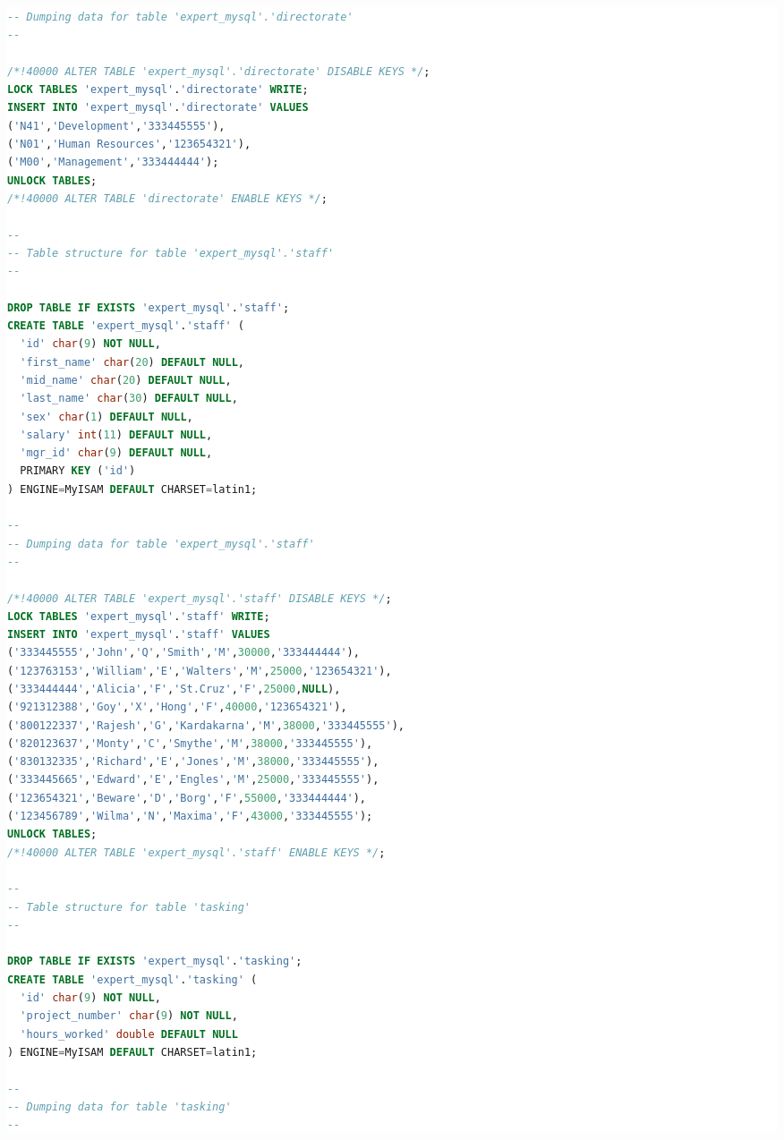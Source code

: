 ```sql
-- Dumping data for table 'expert_mysql'.'directorate'
--

/*!40000 ALTER TABLE 'expert_mysql'.'directorate' DISABLE KEYS */;
LOCK TABLES 'expert_mysql'.'directorate' WRITE;
INSERT INTO 'expert_mysql'.'directorate' VALUES
('N41','Development','333445555'),
('N01','Human Resources','123654321'),
('M00','Management','333444444');
UNLOCK TABLES;
/*!40000 ALTER TABLE 'directorate' ENABLE KEYS */;

--
-- Table structure for table 'expert_mysql'.'staff'
--

DROP TABLE IF EXISTS 'expert_mysql'.'staff';
CREATE TABLE 'expert_mysql'.'staff' (
  'id' char(9) NOT NULL,
  'first_name' char(20) DEFAULT NULL,
  'mid_name' char(20) DEFAULT NULL,
  'last_name' char(30) DEFAULT NULL,
  'sex' char(1) DEFAULT NULL,
  'salary' int(11) DEFAULT NULL,
  'mgr_id' char(9) DEFAULT NULL,
  PRIMARY KEY ('id')
) ENGINE=MyISAM DEFAULT CHARSET=latin1;

--
-- Dumping data for table 'expert_mysql'.'staff'
--

/*!40000 ALTER TABLE 'expert_mysql'.'staff' DISABLE KEYS */;
LOCK TABLES 'expert_mysql'.'staff' WRITE;
INSERT INTO 'expert_mysql'.'staff' VALUES
('333445555','John','Q','Smith','M',30000,'333444444'),
('123763153','William','E','Walters','M',25000,'123654321'),
('333444444','Alicia','F','St.Cruz','F',25000,NULL),
('921312388','Goy','X','Hong','F',40000,'123654321'),
('800122337','Rajesh','G','Kardakarna','M',38000,'333445555'),
('820123637','Monty','C','Smythe','M',38000,'333445555'),
('830132335','Richard','E','Jones','M',38000,'333445555'),
('333445665','Edward','E','Engles','M',25000,'333445555'),
('123654321','Beware','D','Borg','F',55000,'333444444'),
('123456789','Wilma','N','Maxima','F',43000,'333445555');
UNLOCK TABLES;
/*!40000 ALTER TABLE 'expert_mysql'.'staff' ENABLE KEYS */;

--
-- Table structure for table 'tasking'
--

DROP TABLE IF EXISTS 'expert_mysql'.'tasking';
CREATE TABLE 'expert_mysql'.'tasking' (
  'id' char(9) NOT NULL,
  'project_number' char(9) NOT NULL,
  'hours_worked' double DEFAULT NULL
) ENGINE=MyISAM DEFAULT CHARSET=latin1;

--
-- Dumping data for table 'tasking'
--

```